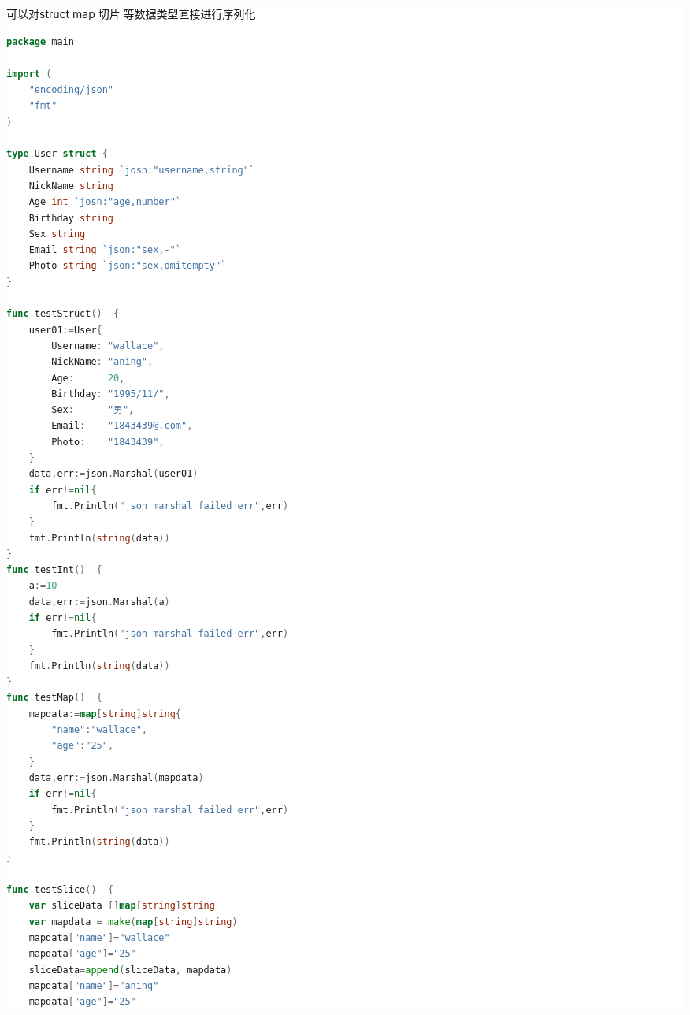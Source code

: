 可以对struct map 切片 等数据类型直接进行序列化

```go
package main

import (
	"encoding/json"
	"fmt"
)

type User struct {
    Username string `josn:"username,string"`
	NickName string
	Age int `josn:"age,number"`
	Birthday string
    Sex string
	Email string `json:"sex,-"`
	Photo string `json:"sex,omitempty"`
}

func testStruct()  {
	user01:=User{
		Username: "wallace",
		NickName: "aning",
		Age:      20,
		Birthday: "1995/11/",
		Sex:      "男",
		Email:    "1843439@.com",
		Photo:    "1843439",
	}
	data,err:=json.Marshal(user01)
	if err!=nil{
		fmt.Println("json marshal failed err",err)
	}
	fmt.Println(string(data))
}
func testInt()  {
	a:=10
	data,err:=json.Marshal(a)
	if err!=nil{
		fmt.Println("json marshal failed err",err)
	}
	fmt.Println(string(data))
}
func testMap()  {
	mapdata:=map[string]string{
		"name":"wallace",
		"age":"25",
	}
	data,err:=json.Marshal(mapdata)
	if err!=nil{
		fmt.Println("json marshal failed err",err)
	}
	fmt.Println(string(data))
}

func testSlice()  {
	var sliceData []map[string]string
	var mapdata = make(map[string]string)
	mapdata["name"]="wallace"
	mapdata["age"]="25"
	sliceData=append(sliceData, mapdata)
	mapdata["name"]="aning"
	mapdata["age"]="25"
```